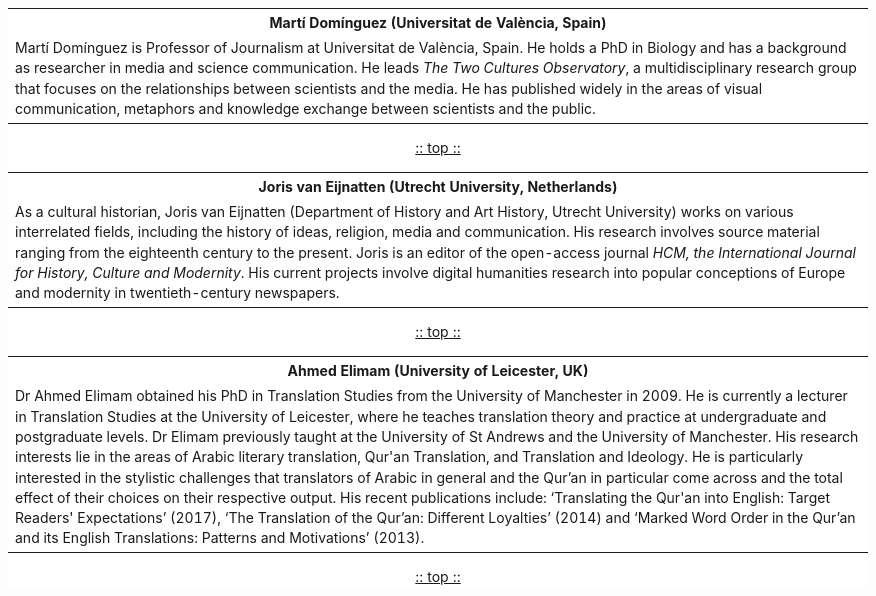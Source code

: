 <table style="width: 100%;">
<tbody>
<tr>
<th id="dominguez">Martí Domínguez (Universitat de València, Spain)</th>
</tr>
<tr>
<td>Martí Domínguez is Professor of Journalism at Universitat de València, Spain. He holds a PhD in Biology and has a background as researcher in media and science communication. He leads&nbsp;<em>The Two Cultures Observatory</em>, a multidisciplinary research group that focuses on the relationships between scientists and the media. He has published widely in the areas of visual communication, metaphors and knowledge exchange between scientists and the public.</td>
</tr>
</tbody>
</table>
<p style="text-align: center;"><a href="#top">:: top ::</a></p>

<table style="width: 100%;">
<tbody>
<tr>
<th id="eijnatten">Joris van Eijnatten (Utrecht University, Netherlands)</th>
</tr>
<tr>
<td>As a cultural historian, Joris van Eijnatten (Department of History and Art History, Utrecht University) works on various interrelated fields, including the history of ideas, religion, media and communication. His research involves source material ranging from the eighteenth century to the present. Joris is an editor of the open-access journal <em>HCM, the International Journal for History, Culture and Modernity</em>. His current projects involve digital humanities research into popular conceptions of Europe and modernity in twentieth-century newspapers.</td>
</tr>
</tbody>
</table>
<p style="text-align: center;"><a href="#top">:: top ::</a></p>

<table style="width: 100%;">
<tbody>
<tr>
<th id="elimam">Ahmed Elimam (University of Leicester, UK)</th>
</tr>
<tr>
<td>Dr Ahmed Elimam obtained his PhD in Translation Studies from the University of Manchester in 2009. He is currently a lecturer in Translation Studies at the University of Leicester, where he teaches translation theory and practice at undergraduate and postgraduate levels. Dr Elimam previously taught at the University of St Andrews and the University of Manchester. His research interests lie in the areas of Arabic literary translation, Qur'an Translation, and Translation and Ideology. He is particularly interested in the stylistic challenges that translators of Arabic in general and the Qur’an in particular come across and the total effect of their choices on their respective output. His recent publications include: ‘Translating the Qur'an into English: Target Readers' Expectations’ (2017), ‘The Translation of the Qur’an: Different Loyalties’ (2014) and ‘Marked Word Order in the Qur’an and its English Translations: Patterns and Motivations’ (2013).</td>
</tr>
</tbody>
</table>
<p style="text-align: center;"><a href="#top">:: top ::</a></p>
